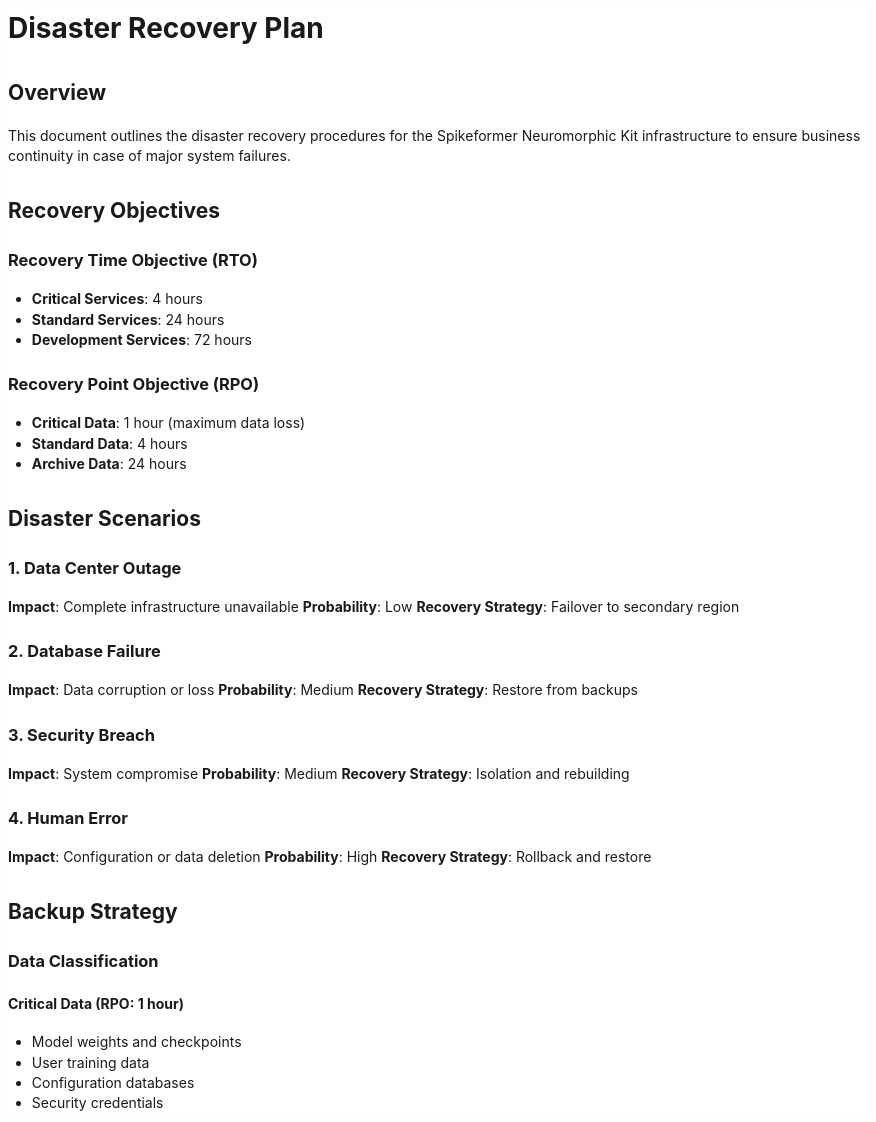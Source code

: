 # Disaster Recovery Plan

## Overview

This document outlines the disaster recovery procedures for the Spikeformer Neuromorphic Kit infrastructure to ensure business continuity in case of major system failures.

## Recovery Objectives

### Recovery Time Objective (RTO)
- **Critical Services**: 4 hours
- **Standard Services**: 24 hours  
- **Development Services**: 72 hours

### Recovery Point Objective (RPO)
- **Critical Data**: 1 hour (maximum data loss)
- **Standard Data**: 4 hours
- **Archive Data**: 24 hours

## Disaster Scenarios

### 1. Data Center Outage
**Impact**: Complete infrastructure unavailable
**Probability**: Low
**Recovery Strategy**: Failover to secondary region

### 2. Database Failure
**Impact**: Data corruption or loss
**Probability**: Medium
**Recovery Strategy**: Restore from backups

### 3. Security Breach
**Impact**: System compromise
**Probability**: Medium
**Recovery Strategy**: Isolation and rebuilding

### 4. Human Error
**Impact**: Configuration or data deletion
**Probability**: High
**Recovery Strategy**: Rollback and restore

## Backup Strategy

### Data Classification

#### Critical Data (RPO: 1 hour)
- Model weights and checkpoints
- User training data
- Configuration databases
- Security credentials
